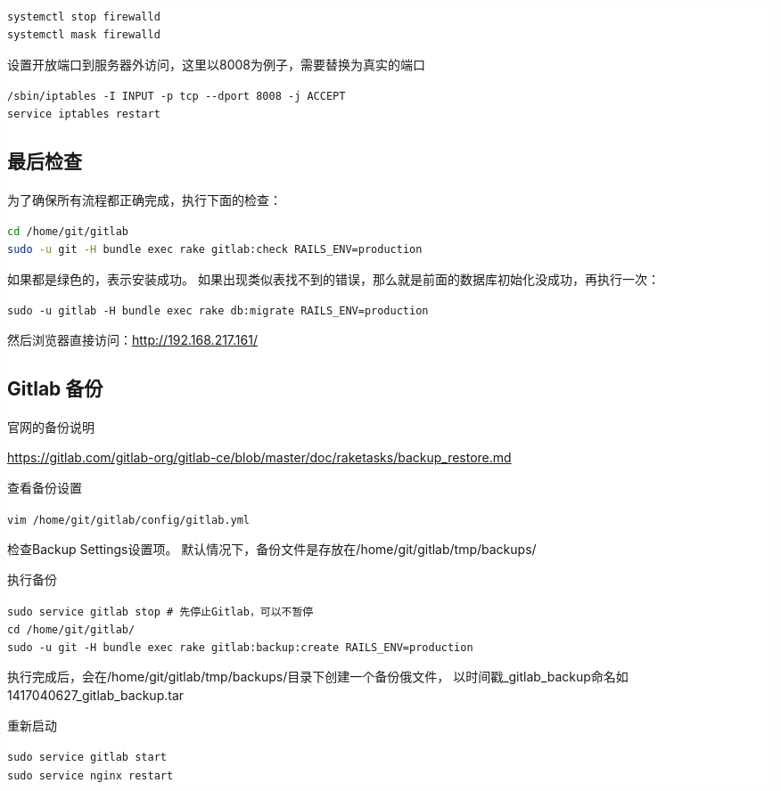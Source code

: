 ```
systemctl stop firewalld
systemctl mask firewalld
```

设置开放端口到服务器外访问，这里以8008为例子，需要替换为真实的端口

```
/sbin/iptables -I INPUT -p tcp --dport 8008 -j ACCEPT
service iptables restart
```

## 最后检查

为了确保所有流程都正确完成，执行下面的检查：

```bash
cd /home/git/gitlab
sudo -u git -H bundle exec rake gitlab:check RAILS_ENV=production
```

如果都是绿色的，表示安装成功。
如果出现类似表找不到的错误，那么就是前面的数据库初始化没成功，再执行一次：

```
sudo -u gitlab -H bundle exec rake db:migrate RAILS_ENV=production
```

然后浏览器直接访问：<http://192.168.217.161/>

## Gitlab 备份

官网的备份说明

<https://gitlab.com/gitlab-org/gitlab-ce/blob/master/doc/raketasks/backup_restore.md>

查看备份设置

```
vim /home/git/gitlab/config/gitlab.yml
```

检查Backup Settings设置项。
默认情况下，备份文件是存放在/home/git/gitlab/tmp/backups/

执行备份

```
sudo service gitlab stop # 先停止Gitlab，可以不暂停
cd /home/git/gitlab/
sudo -u git -H bundle exec rake gitlab:backup:create RAILS_ENV=production
```

执行完成后，会在/home/git/gitlab/tmp/backups/目录下创建一个备份俄文件，
以时间戳_gitlab_backup命名如 1417040627_gitlab_backup.tar

重新启动

```
sudo service gitlab start
sudo service nginx restart
```
